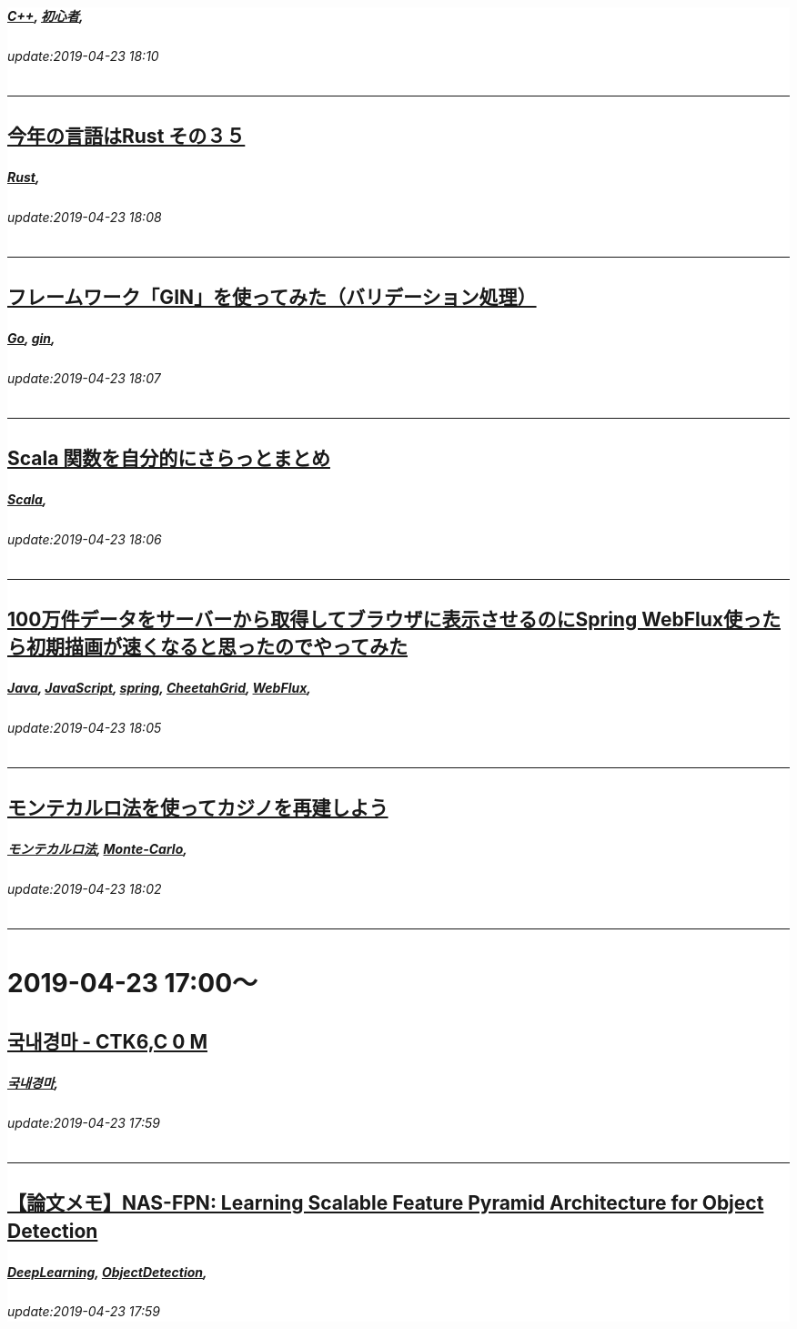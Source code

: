 ##### [C++](https://qiita.com/tags/C++), [初心者](https://qiita.com/tags/初心者), 
###### update:2019-04-23 18:10
---
## [今年の言語はRust その３５](https://qiita.com/peace098beat/items/7fd8258e57819adb6cb9)
##### [Rust](https://qiita.com/tags/Rust), 
###### update:2019-04-23 18:08
---
## [フレームワーク「GIN」を使ってみた（バリデーション処理）](https://qiita.com/koshi_an/items/eed31b49f69c9a2eb7b2)
##### [Go](https://qiita.com/tags/Go), [gin](https://qiita.com/tags/gin), 
###### update:2019-04-23 18:07
---
## [Scala 関数を自分的にさらっとまとめ](https://qiita.com/rgbz98i/items/4601b1f7a7107ea3f761)
##### [Scala](https://qiita.com/tags/Scala), 
###### update:2019-04-23 18:06
---
## [100万件データをサーバーから取得してブラウザに表示させるのにSpring WebFlux使ったら初期描画が速くなると思ったのでやってみた](https://qiita.com/ota-meshi/items/2c01b118d9d1890cc97b)
##### [Java](https://qiita.com/tags/Java), [JavaScript](https://qiita.com/tags/JavaScript), [spring](https://qiita.com/tags/spring), [CheetahGrid](https://qiita.com/tags/CheetahGrid), [WebFlux](https://qiita.com/tags/WebFlux), 
###### update:2019-04-23 18:05
---
## [モンテカルロ法を使ってカジノを再建しよう](https://qiita.com/harmegiddo/items/496b5b64d6b0ec439876)
##### [モンテカルロ法](https://qiita.com/tags/モンテカルロ法), [Monte-Carlo](https://qiita.com/tags/Monte-Carlo), 
###### update:2019-04-23 18:02
---




# 2019-04-23 17:00～
## [국내경마 -  CTK6,C 0 M](https://qiita.com/jrytjtyjrwfe/items/3085f9256025c60e8a63)
##### [국내경마](https://qiita.com/tags/국내경마), 
###### update:2019-04-23 17:59
---
## [【論文メモ】NAS-FPN: Learning Scalable Feature Pyramid Architecture for Object Detection](https://qiita.com/takoroy/items/b081c7e7fa9fe6b11abd)
##### [DeepLearning](https://qiita.com/tags/DeepLearning), [ObjectDetection](https://qiita.com/tags/ObjectDetection), 
###### update:2019-04-23 17:59